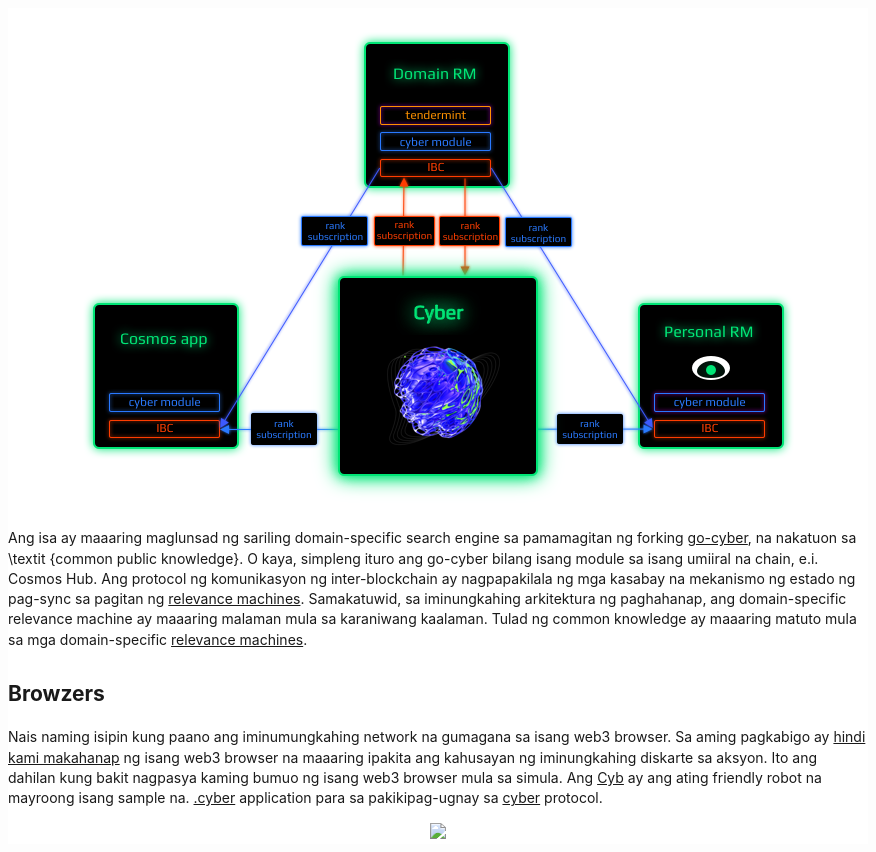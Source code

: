 <p align="center">
  <img src="images/network.png" />
</p>

Ang isa ay maaaring maglunsad ng sariling domain-specific search engine sa pamamagitan ng forking [go-cyber](https://github.com/cybercongress/go-cyber), na nakatuon sa \textit {common public knowledge}. O kaya, simpleng ituro ang go-cyber bilang isang module sa isang umiiral na chain, e.i. Cosmos Hub. Ang protocol ng komunikasyon ng inter-blockchain ay nagpapakilala ng mga kasabay na mekanismo ng estado ng pag-sync sa pagitan ng [relevance machines](#relevance-machine). Samakatuwid, sa iminungkahing arkitektura ng paghahanap, ang domain-specific relevance machine ay maaaring malaman mula sa karaniwang kaalaman. Tulad ng common knowledge ay maaaring matuto mula sa mga domain-specific [relevance machines](#relevance-machine).

## Browzers

Nais naming isipin kung paano ang iminumungkahing network na gumagana sa isang web3 browser. Sa aming pagkabigo ay [hindi kami makahanap](https://github.com/cybercongress/cyb/blob/master/docs/comparison.md) ng isang web3 browser na maaaring ipakita ang kahusayan ng iminungkahing diskarte sa aksyon. Ito ang dahilan kung bakit nagpasya kaming bumuo ng isang web3 browser mula sa simula. Ang [Cyb](https://cyb.ai) ay ang ating friendly robot na mayroong isang sample na. [.cyber](https://cyber.page) application para sa pakikipag-ugnay sa [cyber](#cyber-protocol) protocol.

<p align="center">
  <img src="images/cyb.jpg" />
</p>
